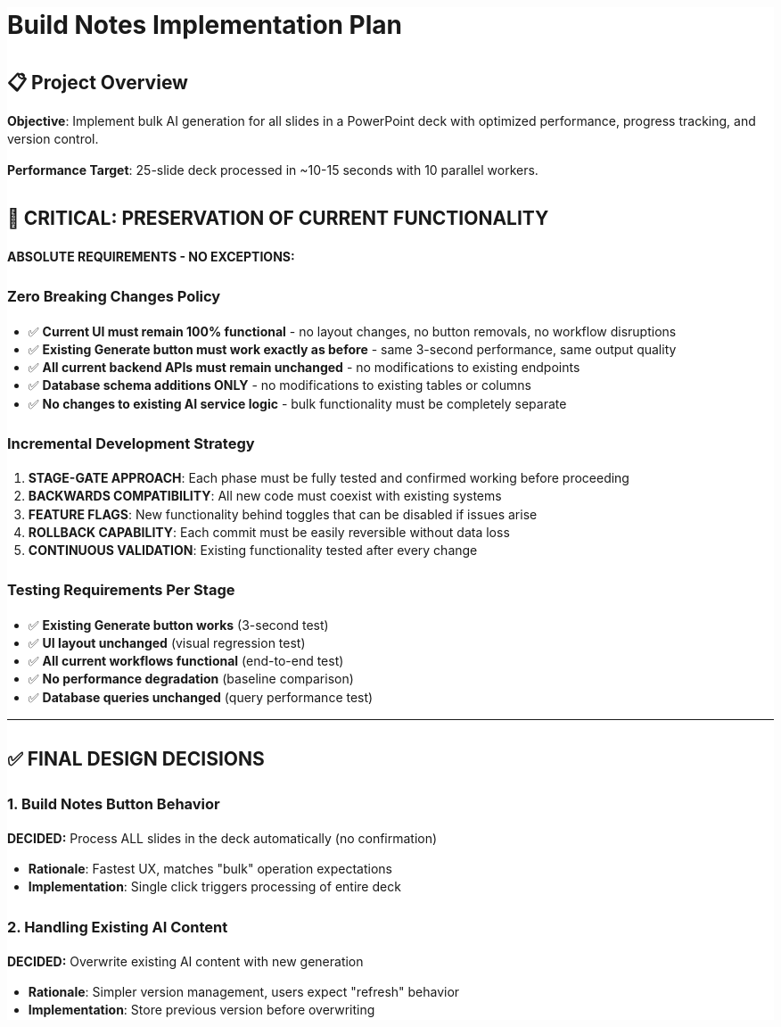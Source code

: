# Build Notes Implementation Plan

## 📋 **Project Overview**

**Objective**: Implement bulk AI generation for all slides in a PowerPoint deck with optimized performance, progress tracking, and version control.

**Performance Target**: 25-slide deck processed in ~10-15 seconds with 10 parallel workers.

## 🚨 **CRITICAL: PRESERVATION OF CURRENT FUNCTIONALITY**

**ABSOLUTE REQUIREMENTS - NO EXCEPTIONS:**

### **Zero Breaking Changes Policy**
- ✅ **Current UI must remain 100% functional** - no layout changes, no button removals, no workflow disruptions
- ✅ **Existing Generate button must work exactly as before** - same 3-second performance, same output quality
- ✅ **All current backend APIs must remain unchanged** - no modifications to existing endpoints
- ✅ **Database schema additions ONLY** - no modifications to existing tables or columns
- ✅ **No changes to existing AI service logic** - bulk functionality must be completely separate

### **Incremental Development Strategy**
1. **STAGE-GATE APPROACH**: Each phase must be fully tested and confirmed working before proceeding
2. **BACKWARDS COMPATIBILITY**: All new code must coexist with existing systems
3. **FEATURE FLAGS**: New functionality behind toggles that can be disabled if issues arise
4. **ROLLBACK CAPABILITY**: Each commit must be easily reversible without data loss
5. **CONTINUOUS VALIDATION**: Existing functionality tested after every change

### **Testing Requirements Per Stage**
- ✅ **Existing Generate button works** (3-second test)
- ✅ **UI layout unchanged** (visual regression test)
- ✅ **All current workflows functional** (end-to-end test)
- ✅ **No performance degradation** (baseline comparison)
- ✅ **Database queries unchanged** (query performance test)

---

## ✅ **FINAL DESIGN DECISIONS**

### **1. Build Notes Button Behavior**
**DECIDED:** Process ALL slides in the deck automatically (no confirmation)
- **Rationale**: Fastest UX, matches "bulk" operation expectations
- **Implementation**: Single click triggers processing of entire deck

### **2. Handling Existing AI Content**
**DECIDED:** Overwrite existing AI content with new generation
- **Rationale**: Simpler version management, users expect "refresh" behavior
- **Implementation**: Store previous version before overwriting
